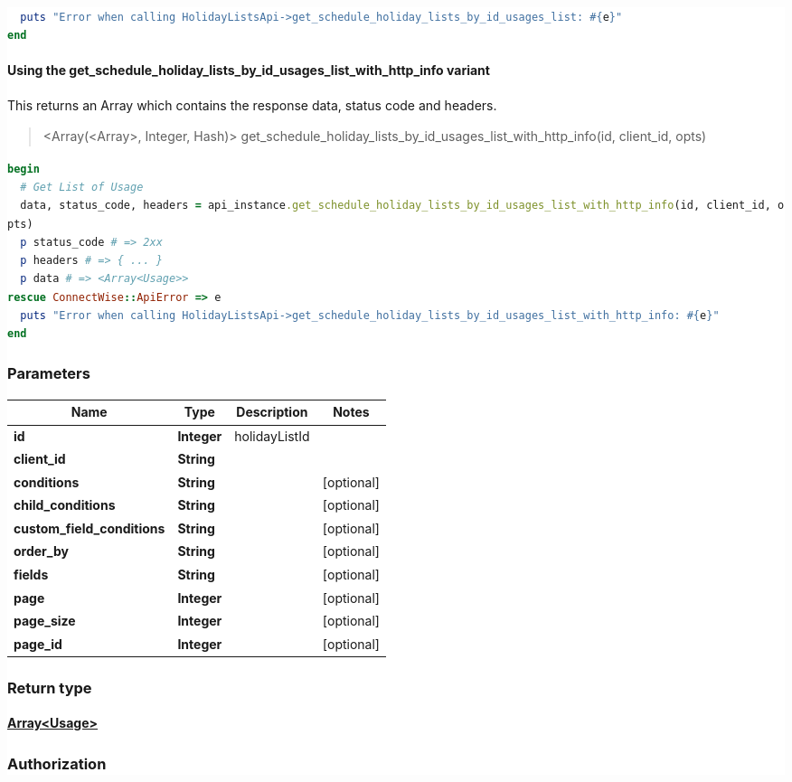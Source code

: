 ```ruby
  puts "Error when calling HolidayListsApi->get_schedule_holiday_lists_by_id_usages_list: #{e}"
end
```

#### Using the get_schedule_holiday_lists_by_id_usages_list_with_http_info variant

This returns an Array which contains the response data, status code and headers.

> <Array(<Array<Usage>>, Integer, Hash)> get_schedule_holiday_lists_by_id_usages_list_with_http_info(id, client_id, opts)

```ruby
begin
  # Get List of Usage
  data, status_code, headers = api_instance.get_schedule_holiday_lists_by_id_usages_list_with_http_info(id, client_id, opts)
  p status_code # => 2xx
  p headers # => { ... }
  p data # => <Array<Usage>>
rescue ConnectWise::ApiError => e
  puts "Error when calling HolidayListsApi->get_schedule_holiday_lists_by_id_usages_list_with_http_info: #{e}"
end
```

### Parameters

| Name | Type | Description | Notes |
| ---- | ---- | ----------- | ----- |
| **id** | **Integer** | holidayListId |  |
| **client_id** | **String** |  |  |
| **conditions** | **String** |  | [optional] |
| **child_conditions** | **String** |  | [optional] |
| **custom_field_conditions** | **String** |  | [optional] |
| **order_by** | **String** |  | [optional] |
| **fields** | **String** |  | [optional] |
| **page** | **Integer** |  | [optional] |
| **page_size** | **Integer** |  | [optional] |
| **page_id** | **Integer** |  | [optional] |

### Return type

[**Array&lt;Usage&gt;**](Usage.md)

### Authorization

